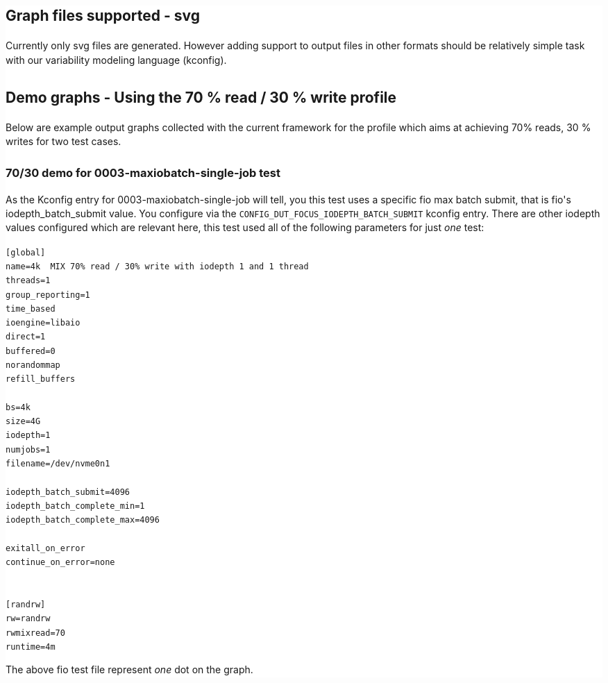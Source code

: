 ## Graph files supported - svg

Currently only svg files are generated. However adding support to output files
in other formats should be relatively simple task with our variability modeling
language (kconfig).

## Demo graphs - Using the 70 % read / 30 % write profile

Below are example output graphs collected with the current framework for the
profile which aims at achieving 70% reads, 30 % writes for two test cases.

### 70/30 demo for 0003-maxiobatch-single-job test

As the Kconfig entry for 0003-maxiobatch-single-job will tell, you this test
uses a specific fio max batch submit, that is fio's iodepth_batch_submit value.
You configure via the `CONFIG_DUT_FOCUS_IODEPTH_BATCH_SUBMIT` kconfig entry.
There are other iodepth values configured which are relevant here, this test
used all of the following parameters for just *one* test:

```
[global]
name=4k  MIX 70% read / 30% write with iodepth 1 and 1 thread
threads=1
group_reporting=1
time_based
ioengine=libaio
direct=1
buffered=0
norandommap
refill_buffers

bs=4k
size=4G
iodepth=1
numjobs=1
filename=/dev/nvme0n1

iodepth_batch_submit=4096
iodepth_batch_complete_min=1
iodepth_batch_complete_max=4096

exitall_on_error
continue_on_error=none


[randrw]
rw=randrw
rwmixread=70
runtime=4m
```

The above fio test file represent *one* dot on the graph.
